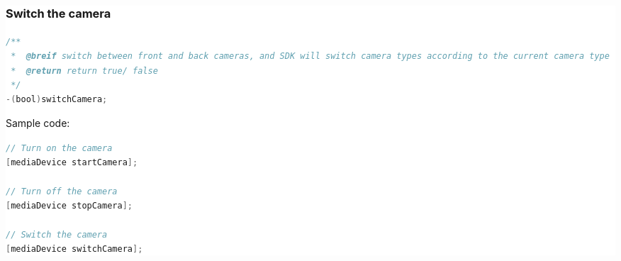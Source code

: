 ### Switch the camera

``````objectivec
/**
 *  @breif switch between front and back cameras, and SDK will switch camera types according to the current camera type
 *  @return return true/ false
 */
-(bool)switchCamera;
``````

Sample code:

``````objectivec
// Turn on the camera
[mediaDevice startCamera];

// Turn off the camera
[mediaDevice stopCamera];

// Switch the camera
[mediaDevice switchCamera];
``````
